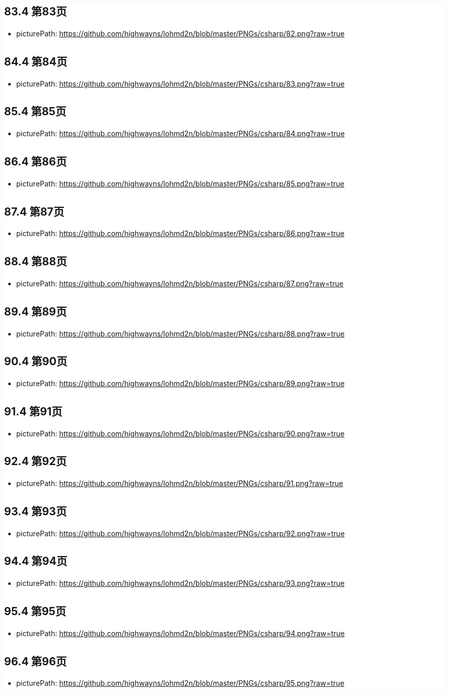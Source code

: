 ## 83.4 第83页
* picturePath: https://github.com/highwayns/lohmd2n/blob/master/PNGs/csharp/82.png?raw=true

## 84.4 第84页
* picturePath: https://github.com/highwayns/lohmd2n/blob/master/PNGs/csharp/83.png?raw=true

## 85.4 第85页
* picturePath: https://github.com/highwayns/lohmd2n/blob/master/PNGs/csharp/84.png?raw=true

## 86.4 第86页
* picturePath: https://github.com/highwayns/lohmd2n/blob/master/PNGs/csharp/85.png?raw=true

## 87.4 第87页
* picturePath: https://github.com/highwayns/lohmd2n/blob/master/PNGs/csharp/86.png?raw=true

## 88.4 第88页
* picturePath: https://github.com/highwayns/lohmd2n/blob/master/PNGs/csharp/87.png?raw=true

## 89.4 第89页
* picturePath: https://github.com/highwayns/lohmd2n/blob/master/PNGs/csharp/88.png?raw=true

## 90.4 第90页
* picturePath: https://github.com/highwayns/lohmd2n/blob/master/PNGs/csharp/89.png?raw=true

## 91.4 第91页
* picturePath: https://github.com/highwayns/lohmd2n/blob/master/PNGs/csharp/90.png?raw=true

## 92.4 第92页
* picturePath: https://github.com/highwayns/lohmd2n/blob/master/PNGs/csharp/91.png?raw=true

## 93.4 第93页
* picturePath: https://github.com/highwayns/lohmd2n/blob/master/PNGs/csharp/92.png?raw=true

## 94.4 第94页
* picturePath: https://github.com/highwayns/lohmd2n/blob/master/PNGs/csharp/93.png?raw=true

## 95.4 第95页
* picturePath: https://github.com/highwayns/lohmd2n/blob/master/PNGs/csharp/94.png?raw=true

## 96.4 第96页
* picturePath: https://github.com/highwayns/lohmd2n/blob/master/PNGs/csharp/95.png?raw=true
